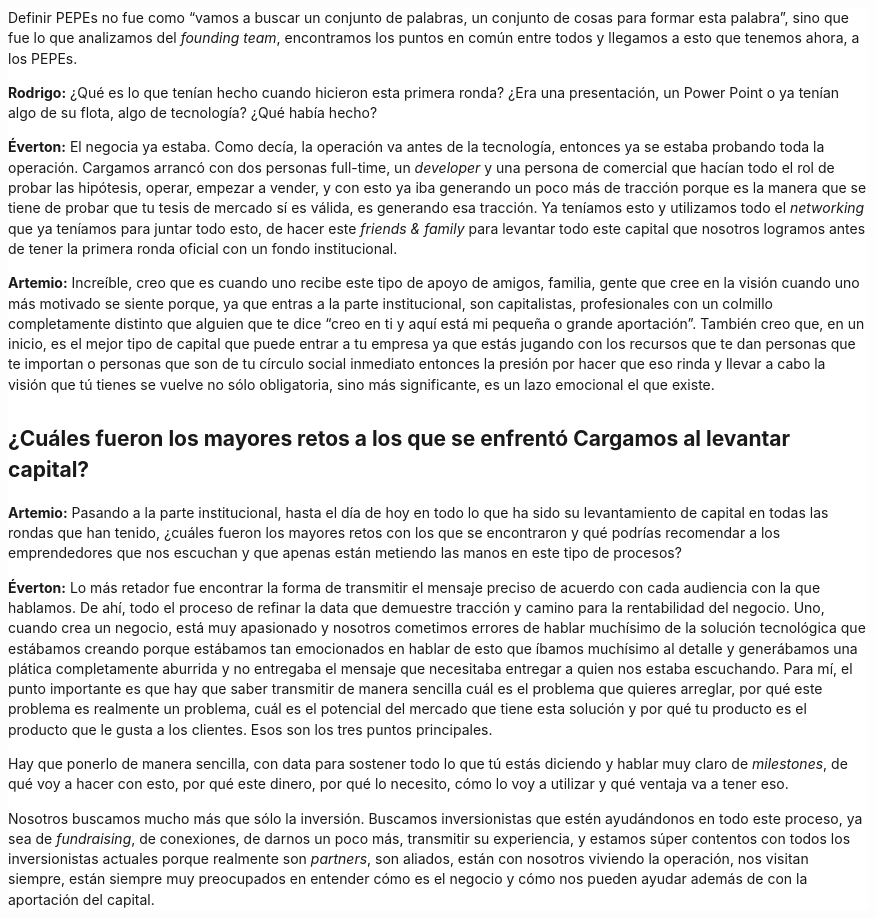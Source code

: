 Definir PEPEs no fue como “vamos a buscar un conjunto de palabras, un conjunto de cosas para formar esta palabra”, sino que fue lo que analizamos del _founding_ _team_, encontramos los puntos en común entre todos y llegamos a esto que tenemos ahora, a los PEPEs.

**Rodrigo:** ¿Qué es lo que tenían hecho cuando hicieron esta primera ronda? ¿Era una presentación, un Power Point o ya tenían algo de su flota, algo de tecnología? ¿Qué había hecho?

**Éverton:** El negocia ya estaba. Como decía, la operación va antes de la tecnología, entonces ya se estaba probando toda la operación. Cargamos arrancó con dos personas full-time, un _developer_ y una persona de comercial que hacían todo el rol de probar las hipótesis, operar, empezar a vender, y con esto ya iba generando un poco más de tracción porque es la manera que se tiene de probar que tu tesis de mercado sí es válida, es generando esa tracción. Ya teníamos esto y utilizamos todo el _networking_ que ya teníamos para juntar todo esto, de hacer este _friends & family_ para levantar todo este capital que nosotros logramos antes de tener la primera ronda oficial con un fondo institucional.

**Artemio:** Increíble, creo que es cuando uno recibe este tipo de apoyo de amigos, familia, gente que cree en la visión cuando uno más motivado se siente porque, ya que entras a la parte institucional, son capitalistas, profesionales con un colmillo completamente distinto que alguien que te dice “creo en ti y aquí está mi pequeña o grande aportación”. También creo que, en un inicio, es el mejor tipo de capital que puede entrar a tu empresa ya que estás jugando con los recursos que te dan personas que te importan o personas que son de tu círculo social inmediato entonces la presión por hacer que eso rinda y llevar a cabo la visión que tú tienes se vuelve no sólo obligatoria, sino más significante, es un lazo emocional el que existe.

## ¿Cuáles fueron los mayores retos a los que se enfrentó Cargamos al levantar capital?

**Artemio:** Pasando a la parte institucional, hasta el día de hoy en todo lo que ha sido su levantamiento de capital en todas las rondas que han tenido, ¿cuáles fueron los mayores retos con los que se encontraron y qué podrías recomendar a los emprendedores que nos escuchan y que apenas están metiendo las manos en este tipo de procesos?

**Éverton:** Lo más retador fue encontrar la forma de transmitir el mensaje preciso de acuerdo con cada audiencia con la que hablamos. De ahí, todo el proceso de refinar la data que demuestre tracción y camino para la rentabilidad del negocio. Uno, cuando crea un negocio, está muy apasionado y nosotros cometimos errores de hablar muchísimo de la solución tecnológica que estábamos creando porque estábamos tan emocionados en hablar de esto que íbamos muchísimo al detalle y generábamos una plática completamente aburrida y no entregaba el mensaje que necesitaba entregar a quien nos estaba escuchando. Para mí, el punto importante es que hay que saber transmitir de manera sencilla cuál es el problema que quieres arreglar, por qué este problema es realmente un problema, cuál es el potencial del mercado que tiene esta solución y por qué tu producto es el producto que le gusta a los clientes. Esos son los tres puntos principales.

Hay que ponerlo de manera sencilla, con data para sostener todo lo que tú estás diciendo y hablar muy claro de _milestones_, de qué voy a hacer con esto, por qué este dinero, por qué lo necesito, cómo lo voy a utilizar y qué ventaja va a tener eso.

Nosotros buscamos mucho más que sólo la inversión. Buscamos inversionistas que estén ayudándonos en todo este proceso, ya sea de _fundraising_, de conexiones, de darnos un poco más, transmitir su experiencia, y estamos súper contentos con todos los inversionistas actuales porque realmente son _partners_, son aliados, están con nosotros viviendo la operación, nos visitan siempre, están siempre muy preocupados en entender cómo es el negocio y cómo nos pueden ayudar además de con la aportación del capital.
